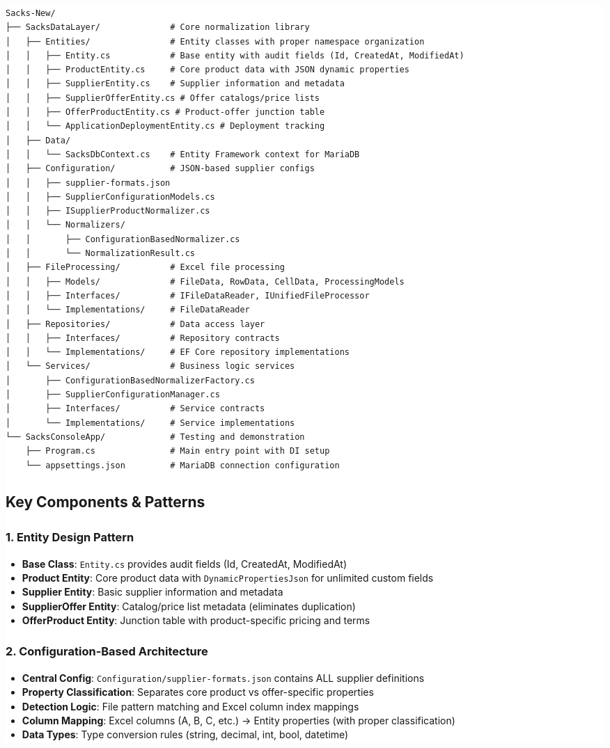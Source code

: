 ```
Sacks-New/
├── SacksDataLayer/              # Core normalization library
│   ├── Entities/                # Entity classes with proper namespace organization
│   │   ├── Entity.cs            # Base entity with audit fields (Id, CreatedAt, ModifiedAt)
│   │   ├── ProductEntity.cs     # Core product data with JSON dynamic properties
│   │   ├── SupplierEntity.cs    # Supplier information and metadata
│   │   ├── SupplierOfferEntity.cs # Offer catalogs/price lists
│   │   ├── OfferProductEntity.cs # Product-offer junction table
│   │   └── ApplicationDeploymentEntity.cs # Deployment tracking
│   ├── Data/
│   │   └── SacksDbContext.cs    # Entity Framework context for MariaDB
│   ├── Configuration/           # JSON-based supplier configs
│   │   ├── supplier-formats.json
│   │   ├── SupplierConfigurationModels.cs
│   │   ├── ISupplierProductNormalizer.cs
│   │   └── Normalizers/
│   │       ├── ConfigurationBasedNormalizer.cs
│   │       └── NormalizationResult.cs
│   ├── FileProcessing/          # Excel file processing
│   │   ├── Models/              # FileData, RowData, CellData, ProcessingModels
│   │   ├── Interfaces/          # IFileDataReader, IUnifiedFileProcessor
│   │   └── Implementations/     # FileDataReader
│   ├── Repositories/            # Data access layer
│   │   ├── Interfaces/          # Repository contracts
│   │   └── Implementations/     # EF Core repository implementations
│   └── Services/                # Business logic services
│       ├── ConfigurationBasedNormalizerFactory.cs
│       ├── SupplierConfigurationManager.cs
│       ├── Interfaces/          # Service contracts
│       └── Implementations/     # Service implementations
└── SacksConsoleApp/             # Testing and demonstration
    ├── Program.cs               # Main entry point with DI setup
    └── appsettings.json         # MariaDB connection configuration
```

## Key Components & Patterns

### 1. Entity Design Pattern

- **Base Class**: `Entity.cs` provides audit fields (Id, CreatedAt, ModifiedAt)
- **Product Entity**: Core product data with `DynamicPropertiesJson` for unlimited custom fields
- **Supplier Entity**: Basic supplier information and metadata
- **SupplierOffer Entity**: Catalog/price list metadata (eliminates duplication)
- **OfferProduct Entity**: Junction table with product-specific pricing and terms

### 2. Configuration-Based Architecture

- **Central Config**: `Configuration/supplier-formats.json` contains ALL supplier definitions
- **Property Classification**: Separates core product vs offer-specific properties
- **Detection Logic**: File pattern matching and Excel column index mappings
- **Column Mapping**: Excel columns (A, B, C, etc.) → Entity properties (with proper classification)
- **Data Types**: Type conversion rules (string, decimal, int, bool, datetime)
